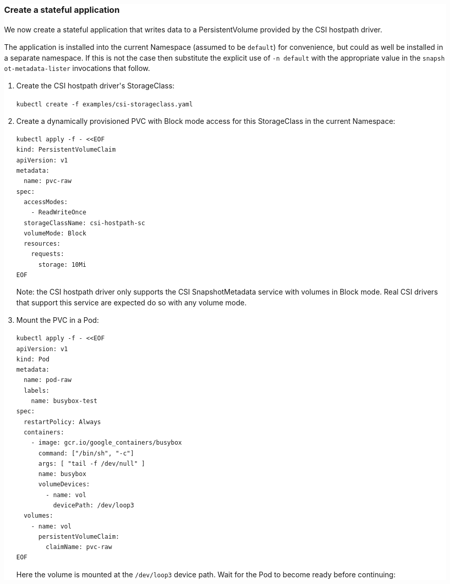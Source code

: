 ### Create a stateful application

We now create a stateful application that writes data to a PersistentVolume provided by the CSI hostpath driver.

The application is installed into the current Namespace (assumed to be `default`) for convenience, but could as well be installed in a separate namespace.
If this is not the case then substitute the explicit use of `-n default` with the appropriate value in the `snapshot-metadata-lister` invocations that follow.

1. Create the CSI hostpath driver's StorageClass:
    ```
    kubectl create -f examples/csi-storageclass.yaml
    ```

2. Create a dynamically provisioned PVC with Block mode access for this StorageClass in the current Namespace:
    ```
    kubectl apply -f - <<EOF
    kind: PersistentVolumeClaim
    apiVersion: v1
    metadata:
      name: pvc-raw
    spec:
      accessModes:
        - ReadWriteOnce
      storageClassName: csi-hostpath-sc
      volumeMode: Block
      resources:
        requests:
          storage: 10Mi
    EOF
    ```
    Note: the CSI hostpath driver only supports the CSI SnapshotMetadata service with volumes in Block mode.
    Real CSI drivers that support this service are expected do so with any volume mode.

3. Mount the PVC in a Pod:
    ```
    kubectl apply -f - <<EOF
    apiVersion: v1
    kind: Pod
    metadata:
      name: pod-raw
      labels:
        name: busybox-test
    spec:
      restartPolicy: Always
      containers:
        - image: gcr.io/google_containers/busybox
          command: ["/bin/sh", "-c"]
          args: [ "tail -f /dev/null" ]
          name: busybox
          volumeDevices:
            - name: vol
              devicePath: /dev/loop3
      volumes:
        - name: vol
          persistentVolumeClaim:
            claimName: pvc-raw
    EOF
    ```
    Here the volume is mounted at the `/dev/loop3` device path.
    Wait for the Pod to become ready before continuing:
    ```